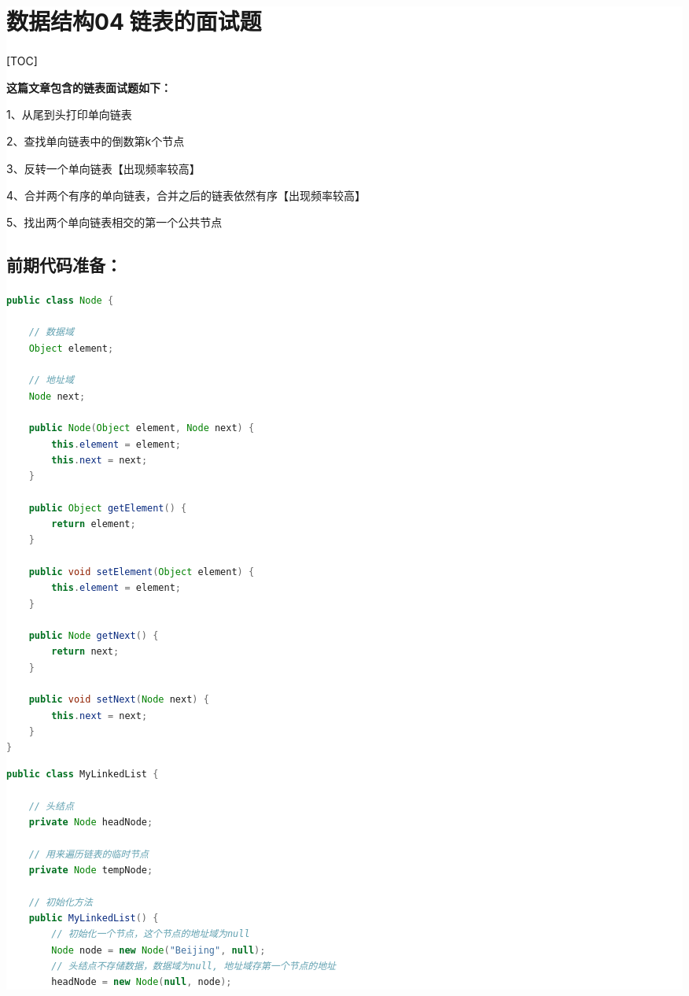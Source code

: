 # 数据结构04 链表的面试题

[TOC]

**这篇文章包含的链表面试题如下：**

1、从尾到头打印单向链表

2、查找单向链表中的倒数第k个节点

3、反转一个单向链表【出现频率较高】

4、合并两个有序的单向链表，合并之后的链表依然有序【出现频率较高】

5、找出两个单向链表相交的第一个公共节点

## 前期代码准备：

```java
public class Node {

    // 数据域
    Object element;

    // 地址域
    Node next;

    public Node(Object element, Node next) {
        this.element = element;
        this.next = next;
    }

    public Object getElement() {
        return element;
    }

    public void setElement(Object element) {
        this.element = element;
    }

    public Node getNext() {
        return next;
    }

    public void setNext(Node next) {
        this.next = next;
    }
}
```



```java
public class MyLinkedList {

    // 头结点
    private Node headNode;

    // 用来遍历链表的临时节点
    private Node tempNode;

    // 初始化方法
    public MyLinkedList() {
        // 初始化一个节点，这个节点的地址域为null
        Node node = new Node("Beijing", null);
        // 头结点不存储数据，数据域为null, 地址域存第一个节点的地址
        headNode = new Node(null, node);
```